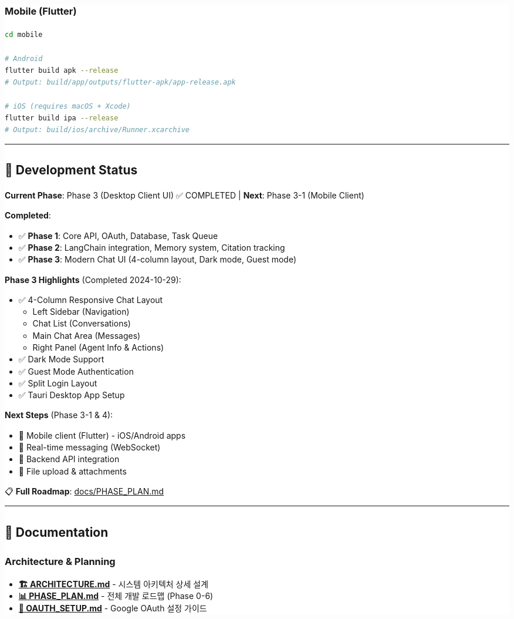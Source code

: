 ### Mobile (Flutter)

```bash
cd mobile

# Android
flutter build apk --release
# Output: build/app/outputs/flutter-apk/app-release.apk

# iOS (requires macOS + Xcode)
flutter build ipa --release
# Output: build/ios/archive/Runner.xcarchive
```

---

## 🚧 Development Status

**Current Phase**: Phase 3 (Desktop Client UI) ✅ COMPLETED | **Next**: Phase 3-1 (Mobile Client)

**Completed**:
- ✅ **Phase 1**: Core API, OAuth, Database, Task Queue
- ✅ **Phase 2**: LangChain integration, Memory system, Citation tracking
- ✅ **Phase 3**: Modern Chat UI (4-column layout, Dark mode, Guest mode)

**Phase 3 Highlights** (Completed 2024-10-29):
- ✅ 4-Column Responsive Chat Layout
  - Left Sidebar (Navigation)
  - Chat List (Conversations)
  - Main Chat Area (Messages)
  - Right Panel (Agent Info & Actions)
- ✅ Dark Mode Support
- ✅ Guest Mode Authentication
- ✅ Split Login Layout
- ✅ Tauri Desktop App Setup

**Next Steps** (Phase 3-1 & 4):
- 📍 Mobile client (Flutter) - iOS/Android apps
- 📍 Real-time messaging (WebSocket)
- 📍 Backend API integration
- 📍 File upload & attachments

📋 **Full Roadmap**: [docs/PHASE_PLAN.md](docs/PHASE_PLAN.md)

---

## 📖 Documentation

### Architecture & Planning
- **[🏗️ ARCHITECTURE.md](docs/ARCHITECTURE.md)** - 시스템 아키텍처 상세 설계
- **[📊 PHASE_PLAN.md](docs/PHASE_PLAN.md)** - 전체 개발 로드맵 (Phase 0-6)
- **[📝 OAUTH_SETUP.md](docs/OAUTH_SETUP.md)** - Google OAuth 설정 가이드

